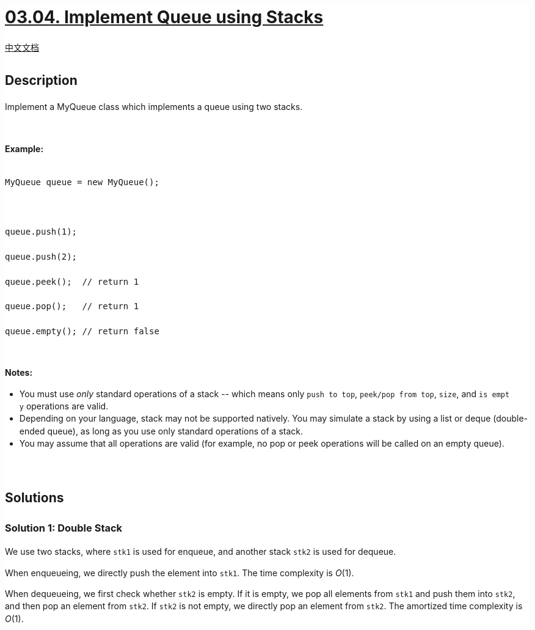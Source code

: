 # [03.04. Implement Queue using Stacks](https://leetcode.cn/problems/implement-queue-using-stacks-lcci)

[中文文档](/lcci/03.04.Implement%20Queue%20using%20Stacks/README.md)

## Description

<p>Implement a MyQueue class which implements a queue using two stacks.</p>

&nbsp;

<p><strong>Example: </strong></p>

<pre>

MyQueue queue = new MyQueue();



queue.push(1);

queue.push(2);

queue.peek();  // return 1

queue.pop();   // return 1

queue.empty(); // return false</pre>

<p>&nbsp;</p>

<p><b>Notes:</b></p>

<ul>
	<li>You must use&nbsp;<i>only</i>&nbsp;standard operations of a stack -- which means only&nbsp;<code>push to top</code>,&nbsp;<code>peek/pop from top</code>,&nbsp;<code>size</code>, and&nbsp;<code>is empty</code>&nbsp;operations are valid.</li>
	<li>Depending on your language, stack may not be supported natively. You may simulate a stack by using a list or deque (double-ended queue), as long as you use only standard operations of a stack.</li>
	<li>You may assume that all operations are valid (for example, no pop or peek operations will be called on an empty queue).</li>
</ul>

<p>&nbsp;</p>

## Solutions

### Solution 1: Double Stack

We use two stacks, where `stk1` is used for enqueue, and another stack `stk2` is used for dequeue.

When enqueueing, we directly push the element into `stk1`. The time complexity is $O(1)$.

When dequeueing, we first check whether `stk2` is empty. If it is empty, we pop all elements from `stk1` and push them into `stk2`, and then pop an element from `stk2`. If `stk2` is not empty, we directly pop an element from `stk2`. The amortized time complexity is $O(1)$.
